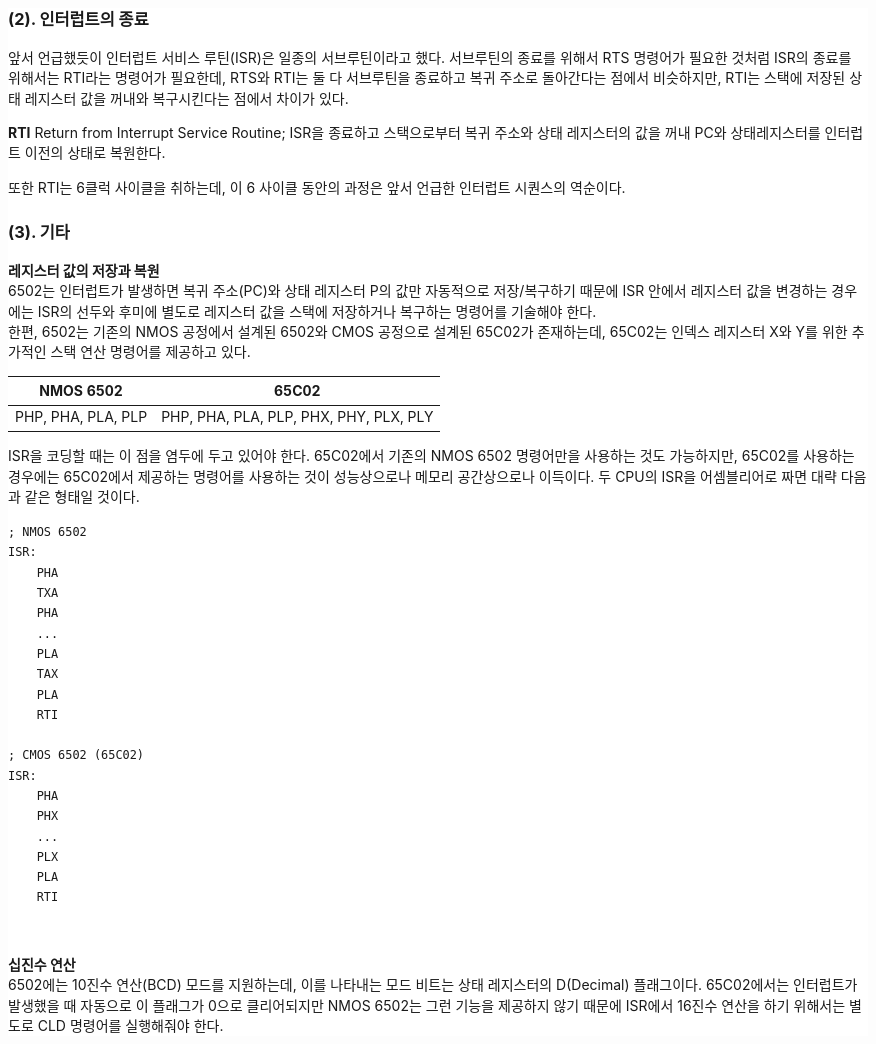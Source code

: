 ### (2). 인터럽트의 종료
앞서 언급했듯이 인터럽트 서비스 루틴(ISR)은 일종의 서브루틴이라고 했다. 서브루틴의 종료를 위해서 RTS 명령어가 필요한 것처럼 ISR의 종료를 위해서는 RTI라는 명령어가 필요한데, RTS와 RTI는 둘 다 서브루틴을 종료하고 복귀 주소로 돌아간다는 점에서 비슷하지만, RTI는 스택에 저장된 상태 레지스터 값을 꺼내와 복구시킨다는 점에서 차이가 있다.  
  
​**RTI**
Return from Interrupt Service Routine; ISR을 종료하고 스택으로부터 복귀 주소와 상태 레지스터의 값을 꺼내 PC와 상태레지스터를 인터럽트 이전의 상태로 복원한다.  
  
​또한 RTI는 6클럭 사이클을 취하는데, 이 6 사이클 동안의 과정은 앞서 언급한 인터럽트 시퀀스의 역순이다.  
  
### (3). 기타
**레지스터 값의 저장과 복원**  
6502는 인터럽트가 발생하면 복귀 주소(PC)와 상태 레지스터 P의 값만 자동적으로 저장/복구하기 때문에 ISR 안에서 레지스터 값을 변경하는 경우에는 ISR의 선두와 후미에 별도로 레지스터 값을 스택에 저장하거나 복구하는 명령어를 기술해야 한다.  
  ​
한편, 6502는 기존의 NMOS 공정에서 설계된 6502와 CMOS 공정으로 설계된 65C02가 존재하는데, 65C02는 인덱스 레지스터 X와 Y를 위한 추가적인 스택 연산 명령어를 제공하고 있다.  

|NMOS 6502         |65C02                                 |
|:----------------:|:------------------------------------:|
|PHP, PHA, PLA, PLP|PHP, PHA, PLA, PLP, PHX, PHY, PLX, PLY|
  
ISR을 코딩할 때는 이 점을 염두에 두고 있어야 한다. 65C02에서 기존의 NMOS 6502 명령어만을 사용하는 것도 가능하지만, 65C02를 사용하는 경우에는 65C02에서 제공하는 명령어를 사용하는 것이 성능상으로나 메모리 공간상으로나 이득이다. 두 CPU의 ISR을 어셈블리어로 짜면 대략 다음과 같은 형태일 것이다.  
  
```
; NMOS 6502
ISR:
    PHA
    TXA
    PHA
    ...
    PLA
    TAX
    PLA
    RTI

; CMOS 6502 (65C02)
ISR:
    PHA
    PHX
    ...
    PLX
    PLA
    RTI
```
  
<br>

**십진수 연산**  
6502에는 10진수 연산(BCD) 모드를 지원하는데, 이를 나타내는 모드 비트는 상태 레지스터의 D(Decimal) 플래그이다. 65C02에서는 인터럽트가 발생했을 때 자동으로 이 플래그가 0으로 클리어되지만 NMOS 6502는 그런 기능을 제공하지 않기 때문에 ISR에서 16진수 연산을 하기 위해서는 별도로 CLD 명령어를 실행해줘야 한다.  
  